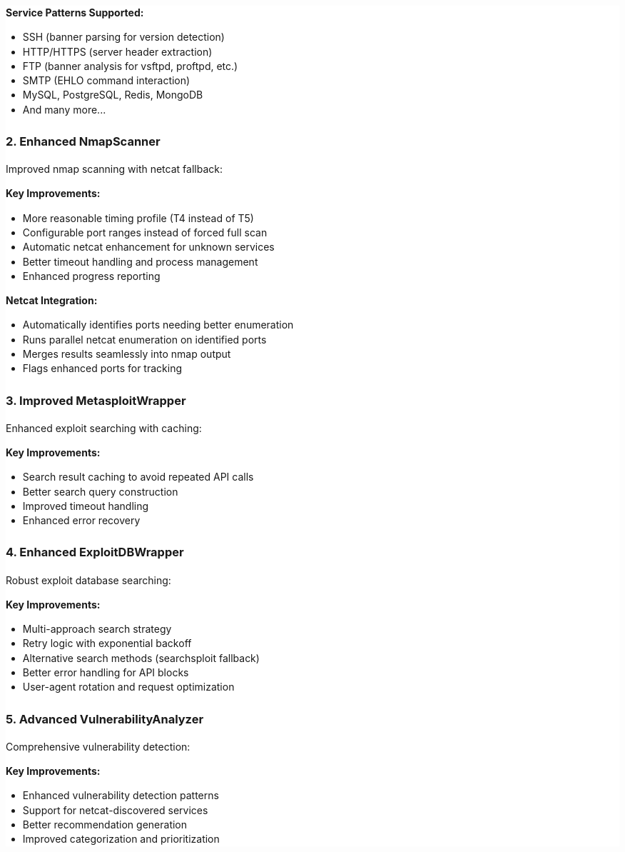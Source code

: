 **Service Patterns Supported:**
- SSH (banner parsing for version detection)
- HTTP/HTTPS (server header extraction)
- FTP (banner analysis for vsftpd, proftpd, etc.)
- SMTP (EHLO command interaction)
- MySQL, PostgreSQL, Redis, MongoDB
- And many more...

### 2. **Enhanced NmapScanner**

Improved nmap scanning with netcat fallback:

**Key Improvements:**
- More reasonable timing profile (T4 instead of T5)
- Configurable port ranges instead of forced full scan
- Automatic netcat enhancement for unknown services
- Better timeout handling and process management
- Enhanced progress reporting

**Netcat Integration:**
- Automatically identifies ports needing better enumeration
- Runs parallel netcat enumeration on identified ports
- Merges results seamlessly into nmap output
- Flags enhanced ports for tracking

### 3. **Improved MetasploitWrapper**

Enhanced exploit searching with caching:

**Key Improvements:**
- Search result caching to avoid repeated API calls
- Better search query construction
- Improved timeout handling
- Enhanced error recovery

### 4. **Enhanced ExploitDBWrapper**

Robust exploit database searching:

**Key Improvements:**
- Multi-approach search strategy
- Retry logic with exponential backoff
- Alternative search methods (searchsploit fallback)
- Better error handling for API blocks
- User-agent rotation and request optimization

### 5. **Advanced VulnerabilityAnalyzer**

Comprehensive vulnerability detection:

**Key Improvements:**
- Enhanced vulnerability detection patterns
- Support for netcat-discovered services
- Better recommendation generation
- Improved categorization and prioritization
